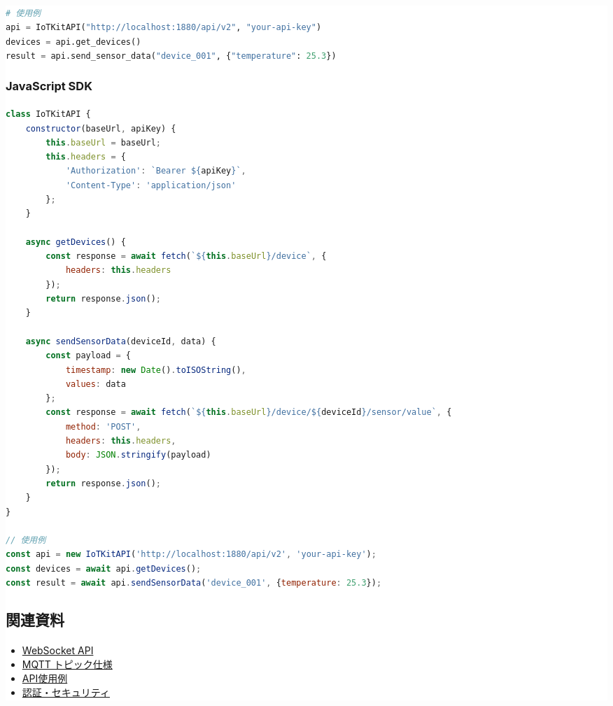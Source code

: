```python
# 使用例
api = IoTKitAPI("http://localhost:1880/api/v2", "your-api-key")
devices = api.get_devices()
result = api.send_sensor_data("device_001", {"temperature": 25.3})
```

### JavaScript SDK
```javascript
class IoTKitAPI {
    constructor(baseUrl, apiKey) {
        this.baseUrl = baseUrl;
        this.headers = {
            'Authorization': `Bearer ${apiKey}`,
            'Content-Type': 'application/json'
        };
    }
    
    async getDevices() {
        const response = await fetch(`${this.baseUrl}/device`, {
            headers: this.headers
        });
        return response.json();
    }
    
    async sendSensorData(deviceId, data) {
        const payload = {
            timestamp: new Date().toISOString(),
            values: data
        };
        const response = await fetch(`${this.baseUrl}/device/${deviceId}/sensor/value`, {
            method: 'POST',
            headers: this.headers,
            body: JSON.stringify(payload)
        });
        return response.json();
    }
}

// 使用例
const api = new IoTKitAPI('http://localhost:1880/api/v2', 'your-api-key');
const devices = await api.getDevices();
const result = await api.sendSensorData('device_001', {temperature: 25.3});
```

## 関連資料
- [WebSocket API](./websocket.md)
- [MQTT トピック仕様](./mqtt-topics.md)
- [API使用例](./examples/)
- [認証・セキュリティ](../guides/security.md)